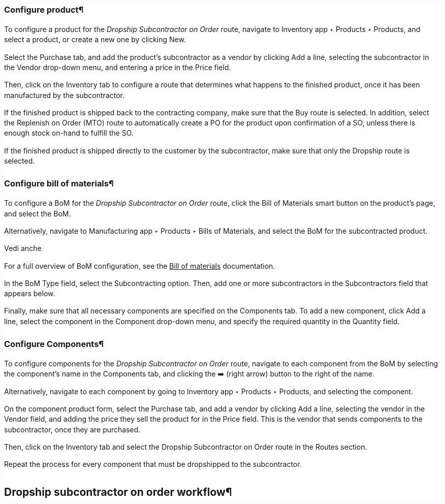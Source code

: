 ### Configure product¶

To configure a product for the _Dropship Subcontractor on Order_ route, navigate to Inventory app ‣ Products ‣ Products, and select a product, or create a new one by clicking New.

Select the Purchase tab, and add the product’s subcontractor as a vendor by clicking Add a line, selecting the subcontractor in the Vendor drop-down menu, and entering a price in the Price field.

Then, click on the Inventory tab to configure a route that determines what happens to the finished product, once it has been manufactured by the subcontractor.

If the finished product is shipped back to the contracting company, make sure that the Buy route is selected. In addition, select the Replenish on Order (MTO) route to automatically create a PO for the product upon confirmation of a SO, unless there is enough stock on-hand to fulfill the SO.

If the finished product is shipped directly to the customer by the subcontractor, make sure that only the Dropship route is selected.

### Configure bill of materials¶

To configure a BoM for the _Dropship Subcontractor on Order_ route, click the Bill of Materials smart button on the product’s page, and select the BoM.

Alternatively, navigate to Manufacturing app ‣ Products ‣ Bills of Materials, and select the BoM for the subcontracted product.

Vedi anche

For a full overview of BoM configuration, see the [Bill of materials](../basic_setup/bill_configuration.html) documentation.

In the BoM Type field, select the Subcontracting option. Then, add one or more subcontractors in the Subcontractors field that appears below.

Finally, make sure that all necessary components are specified on the Components tab. To add a new component, click Add a line, select the component in the Component drop-down menu, and specify the required quantity in the Quantity field.

### Configure Components¶

To configure components for the _Dropship Subcontractor on Order_ route, navigate to each component from the BoM by selecting the component’s name in the Components tab, and clicking the ➡️ (right arrow) button to the right of the name.

Alternatively, navigate to each component by going to Inventory app ‣ Products ‣ Products, and selecting the component.

On the component product form, select the Purchase tab, and add a vendor by clicking Add a line, selecting the vendor in the Vendor field, and adding the price they sell the product for in the Price field. This is the vendor that sends components to the subcontractor, once they are purchased.

Then, click on the Inventory tab and select the Dropship Subcontractor on Order route in the Routes section.

Repeat the process for every component that must be dropshipped to the subcontractor.

## Dropship subcontractor on order workflow¶
